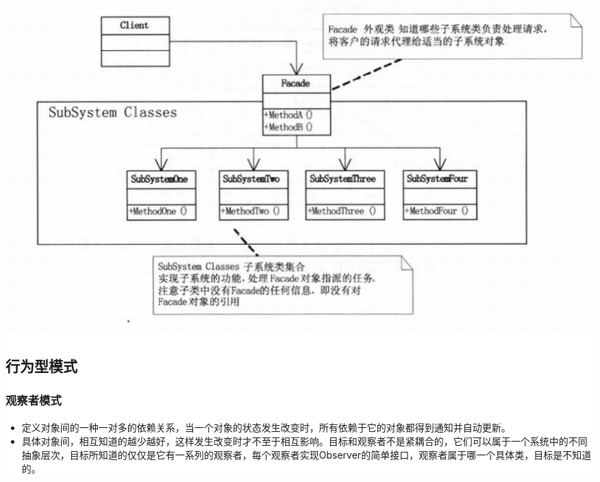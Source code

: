 ![](/images/summary/Facade.png)



## 行为型模式

### 观察者模式

- 定义对象间的一种一对多的依赖关系，当一个对象的状态发生改变时，所有依赖于它的对象都得到通知并自动更新。
- 具体对象间，相互知道的越少越好，这样发生改变时才不至于相互影响。目标和观察者不是紧耦合的，它们可以属于一个系统中的不同抽象层次，目标所知道的仅仅是它有一系列的观察者，每个观察者实现Observer的简单接口，观察者属于哪一个具体类，目标是不知道的。
